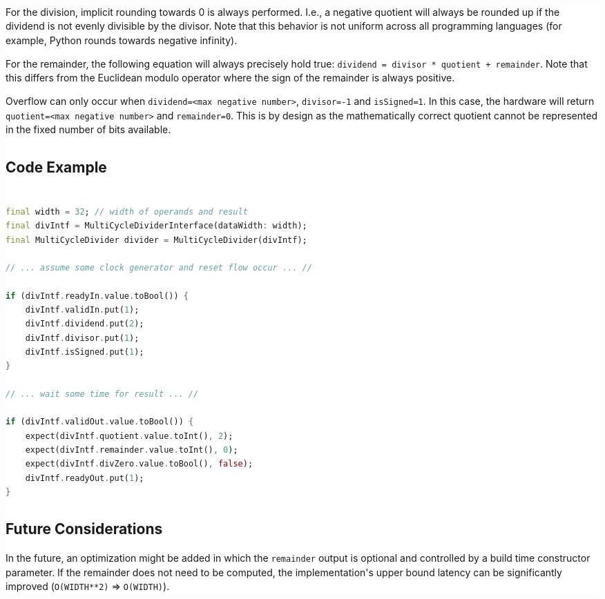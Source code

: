 For the division, implicit rounding towards 0 is always performed. I.e., a negative quotient will always be rounded up if the dividend is not evenly divisible by the divisor. Note that this behavior is not uniform across all programming languages (for example, Python rounds towards negative infinity).

For the remainder, the following equation will always precisely hold true: `dividend = divisor * quotient + remainder`. Note that this differs from the Euclidean modulo operator where the sign of the remainder is always positive.

Overflow can only occur when `dividend=<max negative number>`, `divisor=-1` and `isSigned=1`. In this case, the hardware will return `quotient=<max negative number>` and `remainder=0`. This is by design as the mathematically correct quotient cannot be represented in the fixed number of bits available.

## Code Example

```dart

final width = 32; // width of operands and result
final divIntf = MultiCycleDividerInterface(dataWidth: width);
final MultiCycleDivider divider = MultiCycleDivider(divIntf);

// ... assume some clock generator and reset flow occur ... //

if (divIntf.readyIn.value.toBool()) {
    divIntf.validIn.put(1);
    divIntf.dividend.put(2);
    divIntf.divisor.put(1);
    divIntf.isSigned.put(1);
}

// ... wait some time for result ... //

if (divIntf.validOut.value.toBool()) {
    expect(divIntf.quotient.value.toInt(), 2);
    expect(divIntf.remainder.value.toInt(), 0);
    expect(divIntf.divZero.value.toBool(), false);
    divIntf.readyOut.put(1);
}

```

## Future Considerations

In the future, an optimization might be added in which the `remainder` output is optional and controlled by a build time constructor parameter. If the remainder does not need to be computed, the implementation's upper bound latency can be significantly improved (`O(WIDTH**2)` => `O(WIDTH)`).

